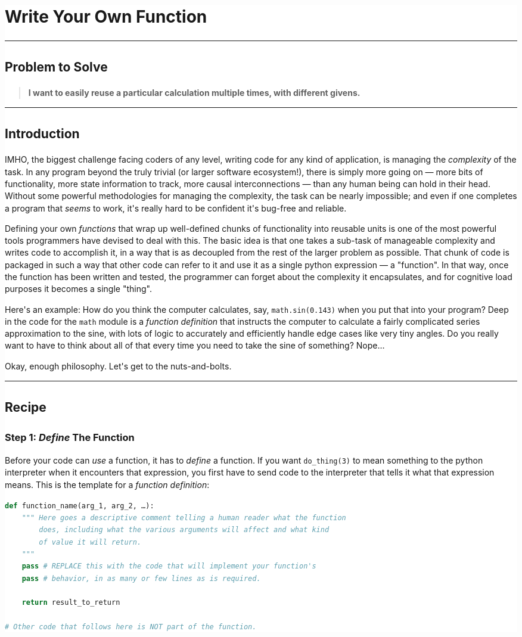 # Write Your Own Function

___
## Problem to Solve

> **I want to easily reuse a particular calculation multiple times, with different givens.**

___
## Introduction

IMHO, the biggest challenge facing coders of any level, writing code for any kind of application, is managing the _complexity_ of the task. In any program beyond the truly trivial (or larger software ecosystem!), there is simply more going on — more bits of functionality, more state information to track, more causal interconnections — than any human being can hold in their head. Without some powerful methodologies for managing the complexity, the task can be nearly impossible; and even if one completes a program that _seems_ to work, it's really hard to be confident it's bug-free and reliable.

Defining your own _functions_ that wrap up well-defined chunks of functionality into reusable units is one of the most powerful tools programmers have devised to deal with this. The basic idea is that one takes a sub-task of manageable complexity and writes code to accomplish it, in a way that is as decoupled from the rest of the larger problem as possible. That chunk of code is packaged in such a way that other code can refer to it and use it as a single python expression — a "function". In that way, once the function has been written and tested, the programmer can forget about the complexity it encapsulates, and for cognitive load purposes it becomes a single "thing".

Here's an example: How do you think the computer calculates, say, `math.sin(0.143)` when you put that into your program? Deep in the code for the `math` module is a _function definition_ that instructs the computer to calculate a fairly complicated series approximation to the sine, with lots of logic to accurately and efficiently handle edge cases like very tiny angles. Do you really want to have to think about all of that every time you need to take the sine of something? Nope…

Okay, enough philosophy. Let's get to the nuts-and-bolts. 

___
## Recipe

### Step 1: _Define_ The Function

Before your code can _use_ a function, it has to _define_ a function. If you want `do_thing(3)` to mean something to the python interpreter when it encounters that expression, you first have to send code to the interpreter that tells it what that expression means. This is the template for a _function definition_:

```python
def function_name(arg_1, arg_2, …):
    """ Here goes a descriptive comment telling a human reader what the function
        does, including what the various arguments will affect and what kind
        of value it will return.
    """
    pass # REPLACE this with the code that will implement your function's
    pass # behavior, in as many or few lines as is required.
    
    return result_to_return

# Other code that follows here is NOT part of the function.
```
